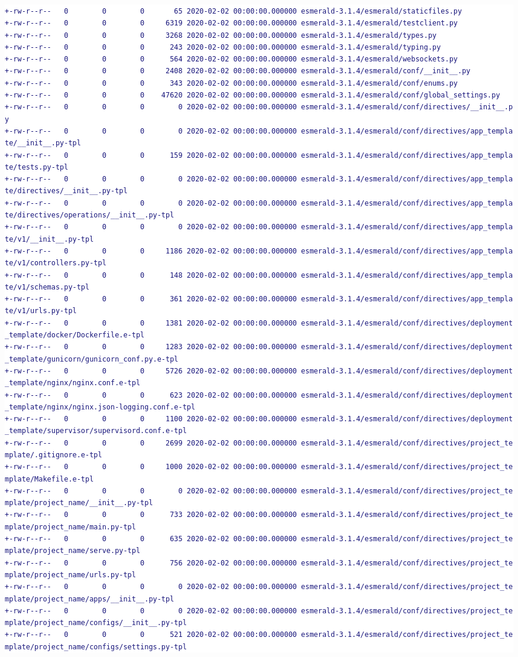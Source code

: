 ```diff
+-rw-r--r--   0        0        0       65 2020-02-02 00:00:00.000000 esmerald-3.1.4/esmerald/staticfiles.py
+-rw-r--r--   0        0        0     6319 2020-02-02 00:00:00.000000 esmerald-3.1.4/esmerald/testclient.py
+-rw-r--r--   0        0        0     3268 2020-02-02 00:00:00.000000 esmerald-3.1.4/esmerald/types.py
+-rw-r--r--   0        0        0      243 2020-02-02 00:00:00.000000 esmerald-3.1.4/esmerald/typing.py
+-rw-r--r--   0        0        0      564 2020-02-02 00:00:00.000000 esmerald-3.1.4/esmerald/websockets.py
+-rw-r--r--   0        0        0     2408 2020-02-02 00:00:00.000000 esmerald-3.1.4/esmerald/conf/__init__.py
+-rw-r--r--   0        0        0      343 2020-02-02 00:00:00.000000 esmerald-3.1.4/esmerald/conf/enums.py
+-rw-r--r--   0        0        0    47620 2020-02-02 00:00:00.000000 esmerald-3.1.4/esmerald/conf/global_settings.py
+-rw-r--r--   0        0        0        0 2020-02-02 00:00:00.000000 esmerald-3.1.4/esmerald/conf/directives/__init__.py
+-rw-r--r--   0        0        0        0 2020-02-02 00:00:00.000000 esmerald-3.1.4/esmerald/conf/directives/app_template/__init__.py-tpl
+-rw-r--r--   0        0        0      159 2020-02-02 00:00:00.000000 esmerald-3.1.4/esmerald/conf/directives/app_template/tests.py-tpl
+-rw-r--r--   0        0        0        0 2020-02-02 00:00:00.000000 esmerald-3.1.4/esmerald/conf/directives/app_template/directives/__init__.py-tpl
+-rw-r--r--   0        0        0        0 2020-02-02 00:00:00.000000 esmerald-3.1.4/esmerald/conf/directives/app_template/directives/operations/__init__.py-tpl
+-rw-r--r--   0        0        0        0 2020-02-02 00:00:00.000000 esmerald-3.1.4/esmerald/conf/directives/app_template/v1/__init__.py-tpl
+-rw-r--r--   0        0        0     1186 2020-02-02 00:00:00.000000 esmerald-3.1.4/esmerald/conf/directives/app_template/v1/controllers.py-tpl
+-rw-r--r--   0        0        0      148 2020-02-02 00:00:00.000000 esmerald-3.1.4/esmerald/conf/directives/app_template/v1/schemas.py-tpl
+-rw-r--r--   0        0        0      361 2020-02-02 00:00:00.000000 esmerald-3.1.4/esmerald/conf/directives/app_template/v1/urls.py-tpl
+-rw-r--r--   0        0        0     1381 2020-02-02 00:00:00.000000 esmerald-3.1.4/esmerald/conf/directives/deployment_template/docker/Dockerfile.e-tpl
+-rw-r--r--   0        0        0     1283 2020-02-02 00:00:00.000000 esmerald-3.1.4/esmerald/conf/directives/deployment_template/gunicorn/gunicorn_conf.py.e-tpl
+-rw-r--r--   0        0        0     5726 2020-02-02 00:00:00.000000 esmerald-3.1.4/esmerald/conf/directives/deployment_template/nginx/nginx.conf.e-tpl
+-rw-r--r--   0        0        0      623 2020-02-02 00:00:00.000000 esmerald-3.1.4/esmerald/conf/directives/deployment_template/nginx/nginx.json-logging.conf.e-tpl
+-rw-r--r--   0        0        0     1100 2020-02-02 00:00:00.000000 esmerald-3.1.4/esmerald/conf/directives/deployment_template/supervisor/supervisord.conf.e-tpl
+-rw-r--r--   0        0        0     2699 2020-02-02 00:00:00.000000 esmerald-3.1.4/esmerald/conf/directives/project_template/.gitignore.e-tpl
+-rw-r--r--   0        0        0     1000 2020-02-02 00:00:00.000000 esmerald-3.1.4/esmerald/conf/directives/project_template/Makefile.e-tpl
+-rw-r--r--   0        0        0        0 2020-02-02 00:00:00.000000 esmerald-3.1.4/esmerald/conf/directives/project_template/project_name/__init__.py-tpl
+-rw-r--r--   0        0        0      733 2020-02-02 00:00:00.000000 esmerald-3.1.4/esmerald/conf/directives/project_template/project_name/main.py-tpl
+-rw-r--r--   0        0        0      635 2020-02-02 00:00:00.000000 esmerald-3.1.4/esmerald/conf/directives/project_template/project_name/serve.py-tpl
+-rw-r--r--   0        0        0      756 2020-02-02 00:00:00.000000 esmerald-3.1.4/esmerald/conf/directives/project_template/project_name/urls.py-tpl
+-rw-r--r--   0        0        0        0 2020-02-02 00:00:00.000000 esmerald-3.1.4/esmerald/conf/directives/project_template/project_name/apps/__init__.py-tpl
+-rw-r--r--   0        0        0        0 2020-02-02 00:00:00.000000 esmerald-3.1.4/esmerald/conf/directives/project_template/project_name/configs/__init__.py-tpl
+-rw-r--r--   0        0        0      521 2020-02-02 00:00:00.000000 esmerald-3.1.4/esmerald/conf/directives/project_template/project_name/configs/settings.py-tpl
```